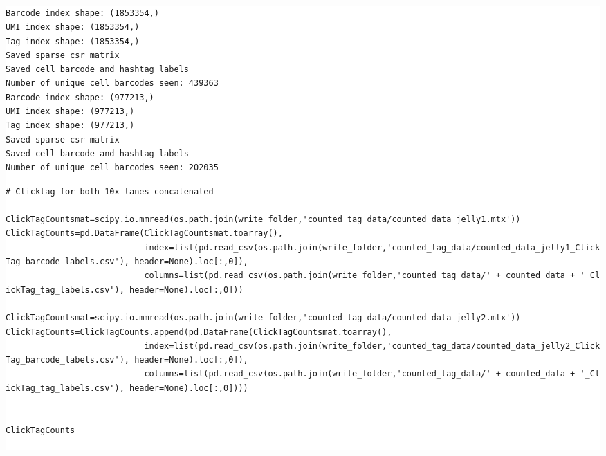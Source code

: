 ```
```

    Barcode index shape: (1853354,)
    UMI index shape: (1853354,)
    Tag index shape: (1853354,)
    Saved sparse csr matrix
    Saved cell barcode and hashtag labels
    Number of unique cell barcodes seen: 439363
    Barcode index shape: (977213,)
    UMI index shape: (977213,)
    Tag index shape: (977213,)
    Saved sparse csr matrix
    Saved cell barcode and hashtag labels
    Number of unique cell barcodes seen: 202035



```
# Clicktag for both 10x lanes concatenated

ClickTagCountsmat=scipy.io.mmread(os.path.join(write_folder,'counted_tag_data/counted_data_jelly1.mtx'))
ClickTagCounts=pd.DataFrame(ClickTagCountsmat.toarray(), 
                            index=list(pd.read_csv(os.path.join(write_folder,'counted_tag_data/counted_data_jelly1_ClickTag_barcode_labels.csv'), header=None).loc[:,0]),
                            columns=list(pd.read_csv(os.path.join(write_folder,'counted_tag_data/' + counted_data + '_ClickTag_tag_labels.csv'), header=None).loc[:,0]))

ClickTagCountsmat=scipy.io.mmread(os.path.join(write_folder,'counted_tag_data/counted_data_jelly2.mtx'))
ClickTagCounts=ClickTagCounts.append(pd.DataFrame(ClickTagCountsmat.toarray(), 
                            index=list(pd.read_csv(os.path.join(write_folder,'counted_tag_data/counted_data_jelly2_ClickTag_barcode_labels.csv'), header=None).loc[:,0]),
                            columns=list(pd.read_csv(os.path.join(write_folder,'counted_tag_data/' + counted_data + '_ClickTag_tag_labels.csv'), header=None).loc[:,0])))


ClickTagCounts


```




<div>
<style scoped>
    .dataframe tbody tr th:only-of-type {
        vertical-align: middle;
    }

    .dataframe tbody tr th {
        vertical-align: top;
    }
